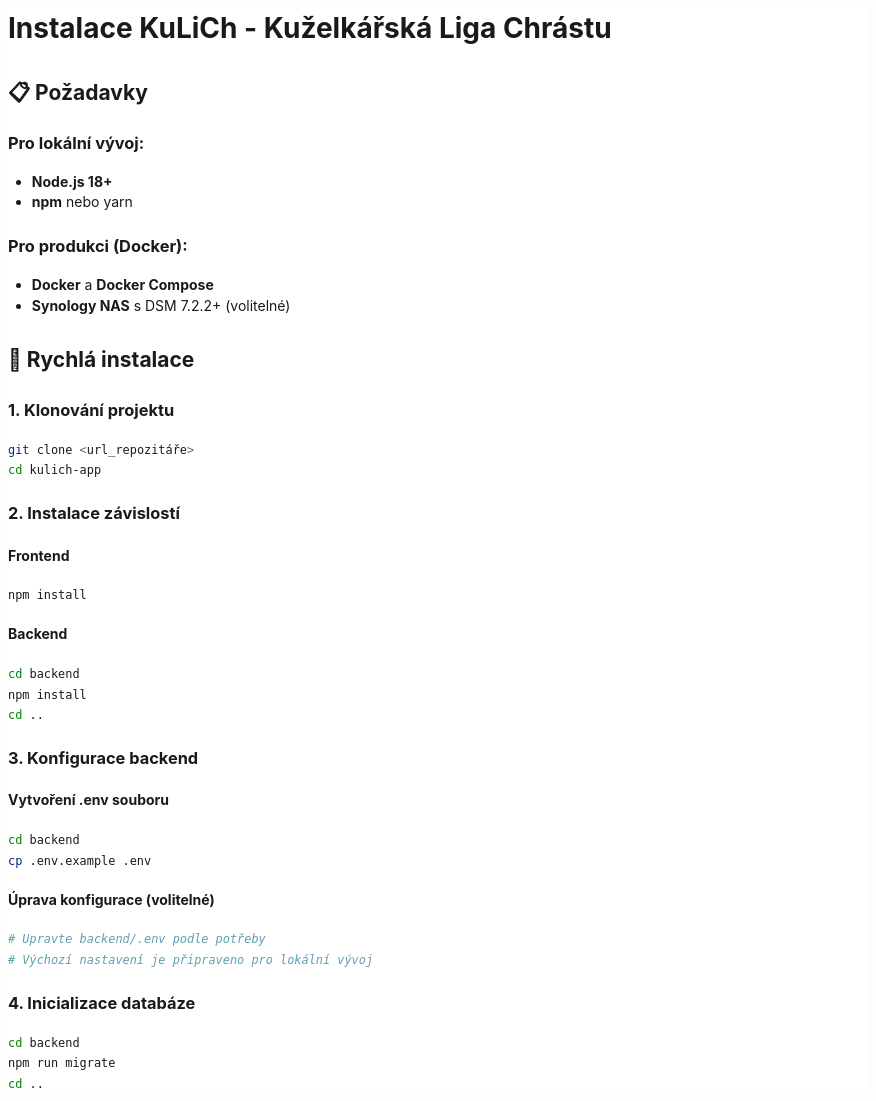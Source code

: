 # Instalace KuLiCh - Kuželkářská Liga Chrástu

## 📋 Požadavky

### Pro lokální vývoj:
- **Node.js 18+**
- **npm** nebo yarn

### Pro produkci (Docker):
- **Docker** a **Docker Compose**
- **Synology NAS** s DSM 7.2.2+ (volitelné)

## 🚀 Rychlá instalace

### 1. Klonování projektu
```bash
git clone <url_repozitáře>
cd kulich-app
```

### 2. Instalace závislostí

#### Frontend
```bash
npm install
```

#### Backend
```bash
cd backend
npm install
cd ..
```

### 3. Konfigurace backend

#### Vytvoření .env souboru
```bash
cd backend
cp .env.example .env
```

#### Úprava konfigurace (volitelné)
```bash
# Upravte backend/.env podle potřeby
# Výchozí nastavení je připraveno pro lokální vývoj
```

### 4. Inicializace databáze
```bash
cd backend
npm run migrate
cd ..
```
